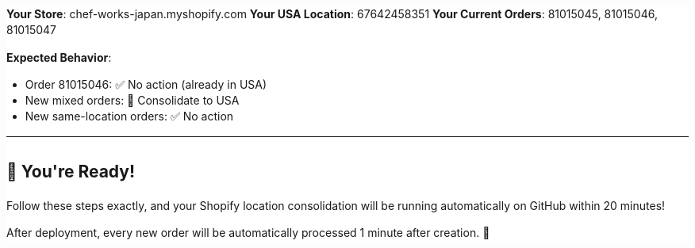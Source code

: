 **Your Store**: chef-works-japan.myshopify.com
**Your USA Location**: 67642458351
**Your Current Orders**: 81015045, 81015046, 81015047

**Expected Behavior**:
- Order 81015046: ✅ No action (already in USA)
- New mixed orders: 🔄 Consolidate to USA
- New same-location orders: ✅ No action

---

## 🚀 You're Ready!

Follow these steps exactly, and your Shopify location consolidation will be running automatically on GitHub within 20 minutes! 

After deployment, every new order will be automatically processed 1 minute after creation. 🎉 